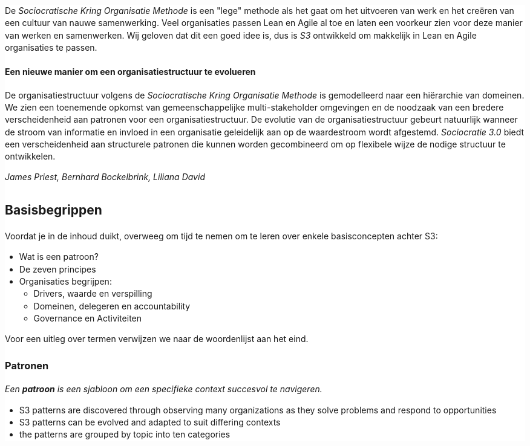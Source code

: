 De *Sociocratische Kring Organisatie Methode* is een "lege" methode als het gaat om het uitvoeren van werk en het creëren van een cultuur van nauwe samenwerking. Veel organisaties passen Lean en Agile al toe en laten een voorkeur zien voor deze manier van werken en samenwerken. Wij geloven dat dit een goed idee is, dus is *S3* ontwikkeld om makkelijk in Lean en Agile organisaties te passen.

#### Een nieuwe manier om een organisatiestructuur te evolueren

De organisatiestructuur volgens de *Sociocratische Kring Organisatie Methode* is gemodelleerd naar een hiërarchie van domeinen. We zien een toenemende opkomst van gemeenschappelijke multi-stakeholder omgevingen en de noodzaak van een bredere verscheidenheid aan patronen voor een organisatiestructuur. De evolutie van de organisatiestructuur gebeurt natuurlijk wanneer de stroom van informatie en invloed in een organisatie geleidelijk aan op de waardestroom wordt afgestemd. *Sociocratie 3.0* biedt een verscheidenheid aan structurele patronen die kunnen worden gecombineerd om op flexibele wijze de nodige structuur te ontwikkelen.

*James Priest, Bernhard Bockelbrink, Liliana David*
## Basisbegrippen

Voordat je in de inhoud duikt, overweeg om tijd te nemen om te leren over enkele basisconcepten achter S3:

- Wat is een patroon?
- De zeven principes
- Organisaties begrijpen: 
    - Drivers, waarde en verspilling
    - Domeinen, delegeren en accountability
    - Governance en Activiteiten

Voor een uitleg over termen verwijzen we naar de woordenlijst aan het eind.
### Patronen

_Een **patroon** is een sjabloon om een specifieke context succesvol te navigeren._

- S3 patterns are discovered through observing many organizations as they solve problems and respond to opportunities
- S3 patterns can be evolved and adapted to suit differing contexts
- the patterns are grouped by topic into ten categories
